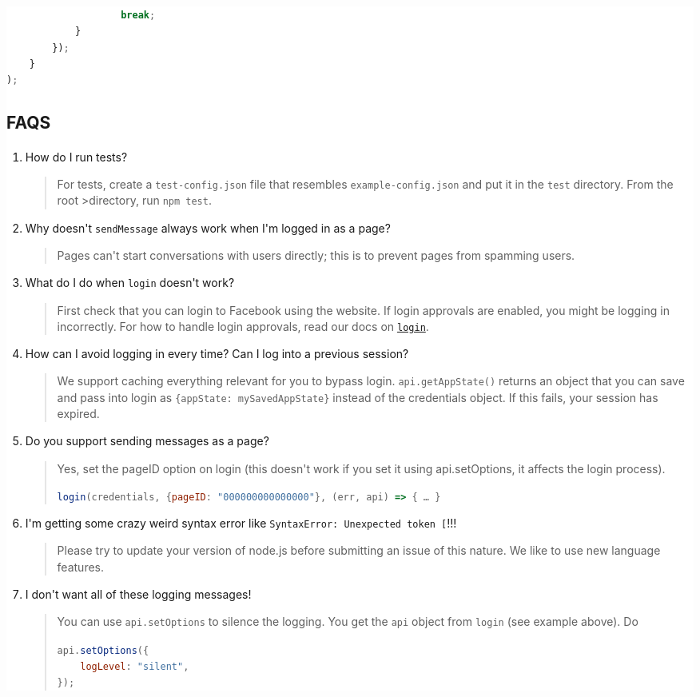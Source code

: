 ```js
                    break;
            }
        });
    }
);
```

## FAQS

1. How do I run tests?

    > For tests, create a `test-config.json` file that resembles `example-config.json` and put it in the `test` directory. From the root >directory, run `npm test`.

2. Why doesn't `sendMessage` always work when I'm logged in as a page?

    > Pages can't start conversations with users directly; this is to prevent pages from spamming users.

3. What do I do when `login` doesn't work?

    > First check that you can login to Facebook using the website. If login approvals are enabled, you might be logging in incorrectly. For how to handle login approvals, read our docs on [`login`](DOCS.md#login).

4. How can I avoid logging in every time? Can I log into a previous session?

    > We support caching everything relevant for you to bypass login. `api.getAppState()` returns an object that you can save and pass into login as `{appState: mySavedAppState}` instead of the credentials object. If this fails, your session has expired.

5. Do you support sending messages as a page?

    > Yes, set the pageID option on login (this doesn't work if you set it using api.setOptions, it affects the login process).
    >
    > ```js
    > login(credentials, {pageID: "000000000000000"}, (err, api) => { … }
    > ```

6. I'm getting some crazy weird syntax error like `SyntaxError: Unexpected token [`!!!

    > Please try to update your version of node.js before submitting an issue of this nature. We like to use new language features.

7. I don't want all of these logging messages!
    > You can use `api.setOptions` to silence the logging. You get the `api` object from `login` (see example above). Do
    >
    > ```js
    > api.setOptions({
    >     logLevel: "silent",
    > });
    > ```

<a name="projects-using-this-api"></a>
